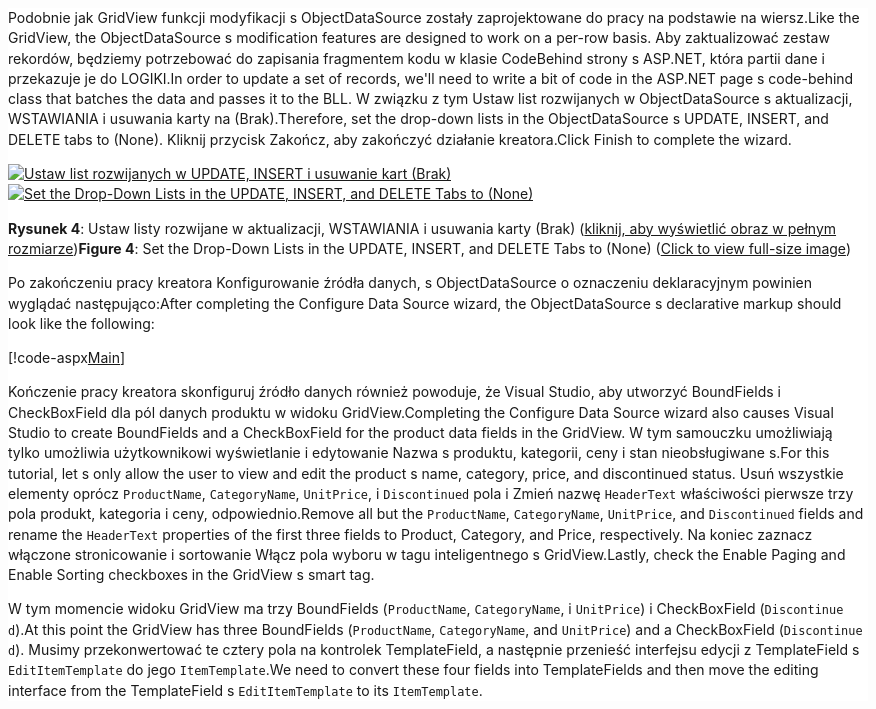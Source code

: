 <span data-ttu-id="ae5a7-150">Podobnie jak GridView funkcji modyfikacji s ObjectDataSource zostały zaprojektowane do pracy na podstawie na wiersz.</span><span class="sxs-lookup"><span data-stu-id="ae5a7-150">Like the GridView, the ObjectDataSource s modification features are designed to work on a per-row basis.</span></span> <span data-ttu-id="ae5a7-151">Aby zaktualizować zestaw rekordów, będziemy potrzebować do zapisania fragmentem kodu w klasie CodeBehind strony s ASP.NET, która partii dane i przekazuje je do LOGIKI.</span><span class="sxs-lookup"><span data-stu-id="ae5a7-151">In order to update a set of records, we'll need to write a bit of code in the ASP.NET page s code-behind class that batches the data and passes it to the BLL.</span></span> <span data-ttu-id="ae5a7-152">W związku z tym Ustaw list rozwijanych w ObjectDataSource s aktualizacji, WSTAWIANIA i usuwania karty na (Brak).</span><span class="sxs-lookup"><span data-stu-id="ae5a7-152">Therefore, set the drop-down lists in the ObjectDataSource s UPDATE, INSERT, and DELETE tabs to (None).</span></span> <span data-ttu-id="ae5a7-153">Kliknij przycisk Zakończ, aby zakończyć działanie kreatora.</span><span class="sxs-lookup"><span data-stu-id="ae5a7-153">Click Finish to complete the wizard.</span></span>

<span data-ttu-id="ae5a7-154">[![Ustaw list rozwijanych w UPDATE, INSERT i usuwanie kart (Brak)](batch-updating-cs/_static/image4.gif)](batch-updating-cs/_static/image7.png)</span><span class="sxs-lookup"><span data-stu-id="ae5a7-154">[![Set the Drop-Down Lists in the UPDATE, INSERT, and DELETE Tabs to (None)](batch-updating-cs/_static/image4.gif)](batch-updating-cs/_static/image7.png)</span></span>

<span data-ttu-id="ae5a7-155">**Rysunek 4**: Ustaw listy rozwijane w aktualizacji, WSTAWIANIA i usuwania karty (Brak) ([kliknij, aby wyświetlić obraz w pełnym rozmiarze](batch-updating-cs/_static/image8.png))</span><span class="sxs-lookup"><span data-stu-id="ae5a7-155">**Figure 4**: Set the Drop-Down Lists in the UPDATE, INSERT, and DELETE Tabs to (None) ([Click to view full-size image](batch-updating-cs/_static/image8.png))</span></span>

<span data-ttu-id="ae5a7-156">Po zakończeniu pracy kreatora Konfigurowanie źródła danych, s ObjectDataSource o oznaczeniu deklaracyjnym powinien wyglądać następująco:</span><span class="sxs-lookup"><span data-stu-id="ae5a7-156">After completing the Configure Data Source wizard, the ObjectDataSource s declarative markup should look like the following:</span></span>

[!code-aspx[Main](batch-updating-cs/samples/sample1.aspx)]

<span data-ttu-id="ae5a7-157">Kończenie pracy kreatora skonfiguruj źródło danych również powoduje, że Visual Studio, aby utworzyć BoundFields i CheckBoxField dla pól danych produktu w widoku GridView.</span><span class="sxs-lookup"><span data-stu-id="ae5a7-157">Completing the Configure Data Source wizard also causes Visual Studio to create BoundFields and a CheckBoxField for the product data fields in the GridView.</span></span> <span data-ttu-id="ae5a7-158">W tym samouczku umożliwiają tylko umożliwia użytkownikowi wyświetlanie i edytowanie Nazwa s produktu, kategorii, ceny i stan nieobsługiwane s.</span><span class="sxs-lookup"><span data-stu-id="ae5a7-158">For this tutorial, let s only allow the user to view and edit the product s name, category, price, and discontinued status.</span></span> <span data-ttu-id="ae5a7-159">Usuń wszystkie elementy oprócz `ProductName`, `CategoryName`, `UnitPrice`, i `Discontinued` pola i Zmień nazwę `HeaderText` właściwości pierwsze trzy pola produkt, kategoria i ceny, odpowiednio.</span><span class="sxs-lookup"><span data-stu-id="ae5a7-159">Remove all but the `ProductName`, `CategoryName`, `UnitPrice`, and `Discontinued` fields and rename the `HeaderText` properties of the first three fields to Product, Category, and Price, respectively.</span></span> <span data-ttu-id="ae5a7-160">Na koniec zaznacz włączone stronicowanie i sortowanie Włącz pola wyboru w tagu inteligentnego s GridView.</span><span class="sxs-lookup"><span data-stu-id="ae5a7-160">Lastly, check the Enable Paging and Enable Sorting checkboxes in the GridView s smart tag.</span></span>

<span data-ttu-id="ae5a7-161">W tym momencie widoku GridView ma trzy BoundFields (`ProductName`, `CategoryName`, i `UnitPrice`) i CheckBoxField (`Discontinued`).</span><span class="sxs-lookup"><span data-stu-id="ae5a7-161">At this point the GridView has three BoundFields (`ProductName`, `CategoryName`, and `UnitPrice`) and a CheckBoxField (`Discontinued`).</span></span> <span data-ttu-id="ae5a7-162">Musimy przekonwertować te cztery pola na kontrolek TemplateField, a następnie przenieść interfejsu edycji z TemplateField s `EditItemTemplate` do jego `ItemTemplate`.</span><span class="sxs-lookup"><span data-stu-id="ae5a7-162">We need to convert these four fields into TemplateFields and then move the editing interface from the TemplateField s `EditItemTemplate` to its `ItemTemplate`.</span></span>
